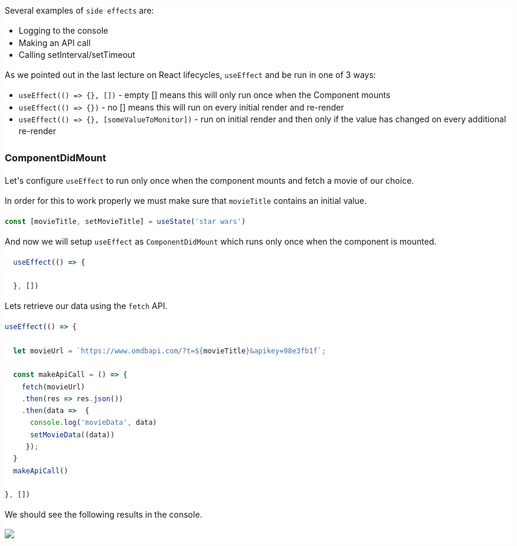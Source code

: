 Several examples of `side effects` are:
- Logging to the console
- Making an API call
- Calling setInterval/setTimeout

As we pointed out in the last lecture on React lifecycles, `useEffect` and be run in one of 3 ways: 

- `useEffect(() => {}, [])` - empty [] means this will only run once when the Component mounts
- `useEffect(() => {})`  - no [] means this will run on every initial render and re-render
- `useEffect(() => {}, [someValueToMonitor])` - run on initial render and then only if the value has changed on every additional re-render


### ComponentDidMount

Let's configure `useEffect` to run only once when the component mounts and fetch a movie of our choice.   

In order for this to work properly we must make sure that `movieTitle` contains an initial value. 

```js
const [movieTitle, setMovieTitle] = useState('star wars')
```

And now we will setup `useEffect` as `ComponentDidMount` which runs only once when the component is mounted.  

```js
  useEffect(() => {

  }, [])  
```

Lets retrieve our data using the `fetch` API.

```js
useEffect(() => {

  let movieUrl = `https://www.omdbapi.com/?t=${movieTitle}&apikey=98e3fb1f`;

  const makeApiCall = () => {
    fetch(movieUrl)
    .then(res => res.json())
    .then(data =>  {
      console.log('movieData', data)
      setMovieData((data))
     });
  }
  makeApiCall()

}, [])
```

We should see the following results in the console. 

<img src="https://i.imgur.com/ADtTqUz.png" />
